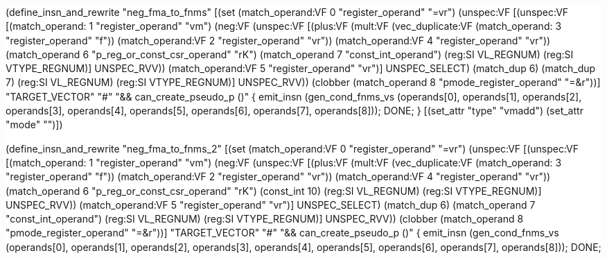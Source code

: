 (define_insn_and_rewrite "neg<mode>_fma<mode>_to_fnms<mode>"
  [(set (match_operand:VF 0 "register_operand" "=vr")
    (unspec:VF 
      [(unspec:VF 
        [(match_operand:<VM> 1 "register_operand" "vm")
         (neg:VF 
          (unspec:VF 
            [(plus:VF 
              (mult:VF 
                (vec_duplicate:VF 
                 (match_operand:<VSUB> 3 "register_operand" "f"))
                (match_operand:VF 2 "register_operand" "vr"))
              (match_operand:VF 4 "register_operand" "vr"))
           (match_operand 6 "p_reg_or_const_csr_operand" "rK")
           (match_operand 7 "const_int_operand")
           (reg:SI VL_REGNUM)
           (reg:SI VTYPE_REGNUM)] UNSPEC_RVV))
         (match_operand:VF 5 "register_operand" "vr")] UNSPEC_SELECT)
       (match_dup 6)
       (match_dup 7)
       (reg:SI VL_REGNUM)
       (reg:SI VTYPE_REGNUM)] UNSPEC_RVV))
    (clobber (match_operand 8 "pmode_register_operand" "=&r"))]
  "TARGET_VECTOR"
  "#"
  "&& can_create_pseudo_p ()"
  {
    emit_insn (gen_cond_fnms_vs<mode> (operands[0], operands[1], operands[2],
        operands[3], operands[4], operands[5], operands[6], operands[7], operands[8]));
    DONE;
  }
  [(set_attr "type" "vmadd")
   (set_attr "mode" "<MODE>")])

(define_insn_and_rewrite "neg<mode>_fma<mode>_to_fnms<mode>_2"
  [(set (match_operand:VF 0 "register_operand" "=vr")
    (unspec:VF 
      [(unspec:VF 
        [(match_operand:<VM> 1 "register_operand" "vm")
         (neg:VF 
          (unspec:VF 
            [(plus:VF 
              (mult:VF 
                (vec_duplicate:VF 
                 (match_operand:<VSUB> 3 "register_operand" "f"))
                (match_operand:VF 2 "register_operand" "vr"))
              (match_operand:VF 4 "register_operand" "vr"))
           (match_operand 6 "p_reg_or_const_csr_operand" "rK")
           (const_int 10)
           (reg:SI VL_REGNUM)
           (reg:SI VTYPE_REGNUM)] UNSPEC_RVV))
         (match_operand:VF 5 "register_operand" "vr")] UNSPEC_SELECT)
       (match_dup 6)
       (match_operand 7 "const_int_operand")
       (reg:SI VL_REGNUM)
       (reg:SI VTYPE_REGNUM)] UNSPEC_RVV))
    (clobber (match_operand 8 "pmode_register_operand" "=&r"))]
  "TARGET_VECTOR"
  "#"
  "&& can_create_pseudo_p ()"
  {
    emit_insn (gen_cond_fnms_vs<mode> (operands[0], operands[1], operands[2],
        operands[3], operands[4], operands[5], operands[6], operands[7], operands[8]));
    DONE;